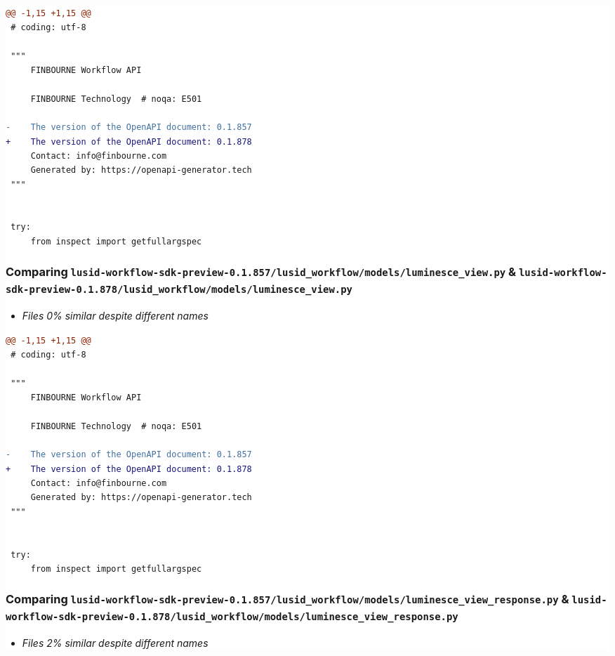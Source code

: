 ```diff
@@ -1,15 +1,15 @@
 # coding: utf-8
 
 """
     FINBOURNE Workflow API
 
     FINBOURNE Technology  # noqa: E501
 
-    The version of the OpenAPI document: 0.1.857
+    The version of the OpenAPI document: 0.1.878
     Contact: info@finbourne.com
     Generated by: https://openapi-generator.tech
 """
 
 
 try:
     from inspect import getfullargspec
```

### Comparing `lusid-workflow-sdk-preview-0.1.857/lusid_workflow/models/luminesce_view.py` & `lusid-workflow-sdk-preview-0.1.878/lusid_workflow/models/luminesce_view.py`

 * *Files 0% similar despite different names*

```diff
@@ -1,15 +1,15 @@
 # coding: utf-8
 
 """
     FINBOURNE Workflow API
 
     FINBOURNE Technology  # noqa: E501
 
-    The version of the OpenAPI document: 0.1.857
+    The version of the OpenAPI document: 0.1.878
     Contact: info@finbourne.com
     Generated by: https://openapi-generator.tech
 """
 
 
 try:
     from inspect import getfullargspec
```

### Comparing `lusid-workflow-sdk-preview-0.1.857/lusid_workflow/models/luminesce_view_response.py` & `lusid-workflow-sdk-preview-0.1.878/lusid_workflow/models/luminesce_view_response.py`

 * *Files 2% similar despite different names*
